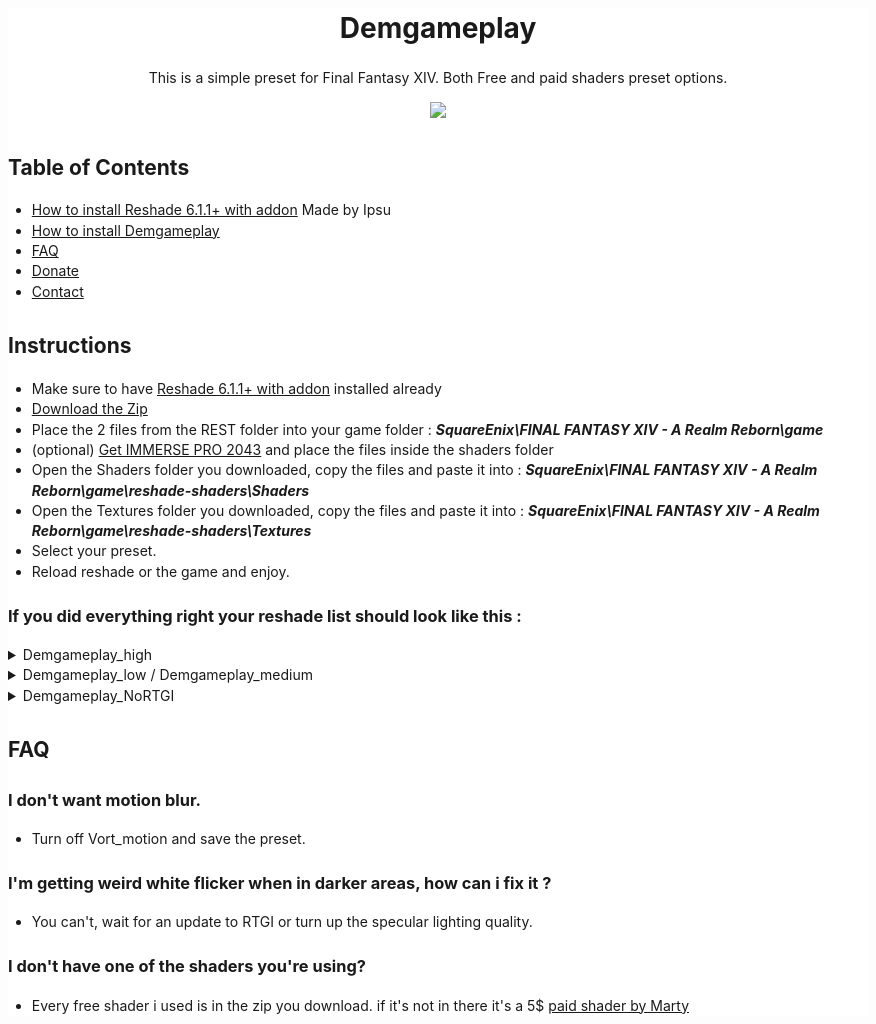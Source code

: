 <h1 align="center"> Demgameplay </h1>
<p align="center">This is a simple preset for Final Fantasy XIV. Both Free and paid shaders preset options.</p>
<p align="center"><img width="80%" src="https://i.imgur.com/EkWfujN.jpeg"></p>


## Table of Contents
- [How to install Reshade 6.1.1+ with addon](https://github.com/ipsusu/ipsuShade/blob/master/README.md#reshade-install-guide-for-ffxiv) Made by Ipsu
- [How to install Demgameplay](#instructions)
- [FAQ](#faq)
- [Donate](#donate)
- [Contact](#contact)


## Instructions
- Make sure to have [Reshade 6.1.1+ with addon](https://reshade.me/downloads/ReShade_Setup_6.1.1_Addon.exe) installed already
- [Download the Zip](https://github.com/DemHunter1/Demgameplay/archive/refs/tags/1.0.2.zip)
- Place the 2 files from the REST folder into your game folder : ***SquareEnix\FINAL FANTASY XIV - A Realm Reborn\game***
- (optional) [Get IMMERSE PRO 2043](https://www.martysmods.com/rtgi/) and place the files inside the shaders folder
- Open the Shaders folder you downloaded, copy the files and paste it into : ***SquareEnix\FINAL FANTASY XIV - A Realm Reborn\game\reshade-shaders\Shaders***
- Open the Textures folder you downloaded, copy the files and paste it into : ***SquareEnix\FINAL FANTASY XIV - A Realm Reborn\game\reshade-shaders\Textures***
- Select your preset.
- Reload reshade or the game and enjoy.


<h3>If you did everything right your reshade list should look like this :</h3>
<details><summary>Demgameplay_high</summary></details>
<details><summary>Demgameplay_low / Demgameplay_medium</summary></details>
<details><summary>Demgameplay_NoRTGI</summary></details>


## FAQ

### I don't want motion blur.
* Turn off Vort_motion and save the preset.

### I'm getting weird white flicker when in darker areas, how can i fix it ?
* You can't, wait for an update to RTGI or turn up the specular lighting quality.

### I don't have one of the shaders you're using?
* Every free shader i used is in the zip you download. if it's not in there it's a 5$ [paid shader by Marty](https://www.martysmods.com/)
